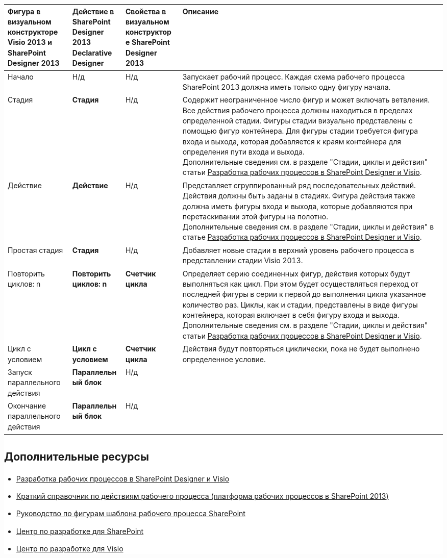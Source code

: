 |**Фигура в визуальном конструкторе Visio 2013 и SharePoint Designer 2013**|**Действие в SharePoint Designer 2013 Declarative Designer**|**Свойства в визуальном конструкторе SharePoint Designer 2013**|**Описание**|
|:-----|:-----|:-----|:-----|
|Начало  <br/> |Н/д  <br/> |Н/д  <br/> |Запускает рабочий процесс. Каждая схема рабочего процесса SharePoint 2013 должна иметь только одну фигуру начала.  <br/> |
|Стадия  <br/> |**Стадия** <br/> |Н/д  <br/> |Содержит неограниченное число фигур и может включать ветвления. Все действия рабочего процесса должны находиться в пределах определенной стадии. Фигуры стадии визуально представлены с помощью фигур контейнера. Для фигуры стадии требуется фигура входа и выхода, которая добавляется к краям контейнера для определения пути входа и выхода.  <br/> Дополнительные сведения см. в разделе "Стадии, циклы и действия" статьи  [Разработка рабочих процессов в SharePoint Designer и Visio](workflow-development-in-sharepoint-designer-and-visio.md).  <br/> |
|Действие  <br/> |**Действие** <br/> |Н/д  <br/> |Представляет сгруппированный ряд последовательных действий. Действия должны быть заданы в стадиях. Фигура действия также должна иметь фигуры входа и выхода, которые добавляются при перетаскивании этой фигуры на полотно.  <br/> Дополнительные сведения см. в разделе "Стадии, циклы и действия" в статье  [Разработка рабочих процессов в SharePoint Designer и Visio](workflow-development-in-sharepoint-designer-and-visio.md).  <br/> |
|Простая стадия  <br/> |**Стадия** <br/> |Н/д  <br/> |Добавляет новые стадии в верхний уровень рабочего процесса в представлении стадии Visio 2013.  <br/> |
|Повторить циклов: n  <br/> |**Повторить циклов: n** <br/> |**Счетчик цикла** <br/> |Определяет серию соединенных фигур, действия которых будут выполняться как цикл. При этом будет осуществляться переход от последней фигуры в серии к первой до выполнения цикла указанное количество раз. Циклы, как и стадии, представлены в виде фигуры контейнера, которая включает в себя фигуру входа и выхода.  <br/> Дополнительные сведения см. в разделе "Стадии, циклы и действия" статьи  [Разработка рабочих процессов в SharePoint Designer и Visio](workflow-development-in-sharepoint-designer-and-visio.md).  <br/> |
|Цикл с условием  <br/> |**Цикл с условием** <br/> |**Счетчик цикла** <br/> |Действия будут повторяться циклически, пока не будет выполнено определенное условие.  <br/> |
|Запуск параллельного действия  <br/> |**Параллельный блок** <br/> |Н/д  <br/> ||
|Окончание параллельного действия  <br/> |**Параллельный блок** <br/> |Н/д  <br/> ||
   

## Дополнительные ресурсы
<a name="VSSPD_Additional"> </a>


-  [Разработка рабочих процессов в SharePoint Designer и Visio](workflow-development-in-sharepoint-designer-and-visio.md)
    
  
-  [Краткий справочник по действиям рабочего процесса (платформа рабочих процессов в SharePoint 2013)](workflow-actions-quick-reference-sharepoint-2013-workflow-platform.md)
    
  
-  [Руководство по фигурам шаблона рабочего процесса SharePoint](http://office.microsoft.com/ru-ru/visio-help/sharepoint-workflow-template-shapes-guide-HA101903894.aspx)
    
  
-  [Центр по разработке для SharePoint](http://msdn.microsoft.com/ru-ru/sharepoint/default.aspx)
    
  
-  [Центр по разработке для Visio](http://msdn.microsoft.com/ru-ru/office/aa905478)
    
  
